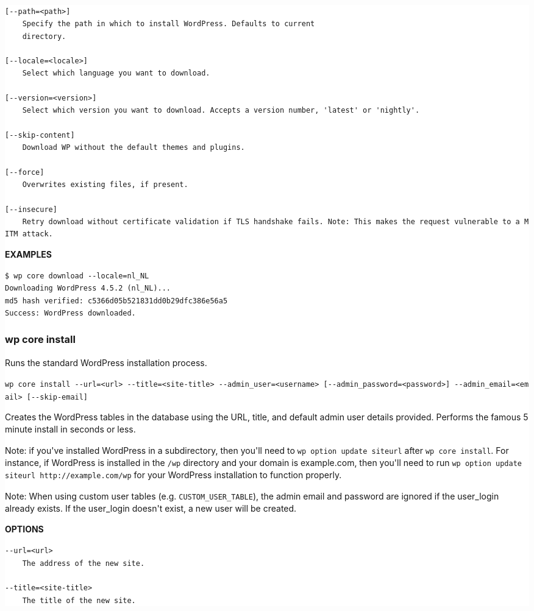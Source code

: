 	[--path=<path>]
		Specify the path in which to install WordPress. Defaults to current
		directory.

	[--locale=<locale>]
		Select which language you want to download.

	[--version=<version>]
		Select which version you want to download. Accepts a version number, 'latest' or 'nightly'.

	[--skip-content]
		Download WP without the default themes and plugins.

	[--force]
		Overwrites existing files, if present.

	[--insecure]
		Retry download without certificate validation if TLS handshake fails. Note: This makes the request vulnerable to a MITM attack.

**EXAMPLES**

    $ wp core download --locale=nl_NL
    Downloading WordPress 4.5.2 (nl_NL)...
    md5 hash verified: c5366d05b521831dd0b29dfc386e56a5
    Success: WordPress downloaded.



### wp core install

Runs the standard WordPress installation process.

~~~
wp core install --url=<url> --title=<site-title> --admin_user=<username> [--admin_password=<password>] --admin_email=<email> [--skip-email]
~~~

Creates the WordPress tables in the database using the URL, title, and
default admin user details provided. Performs the famous 5 minute install
in seconds or less.

Note: if you've installed WordPress in a subdirectory, then you'll need
to `wp option update siteurl` after `wp core install`. For instance, if
WordPress is installed in the `/wp` directory and your domain is example.com,
then you'll need to run `wp option update siteurl http://example.com/wp` for
your WordPress installation to function properly.

Note: When using custom user tables (e.g. `CUSTOM_USER_TABLE`), the admin
email and password are ignored if the user_login already exists. If the
user_login doesn't exist, a new user will be created.

**OPTIONS**

	--url=<url>
		The address of the new site.

	--title=<site-title>
		The title of the new site.
